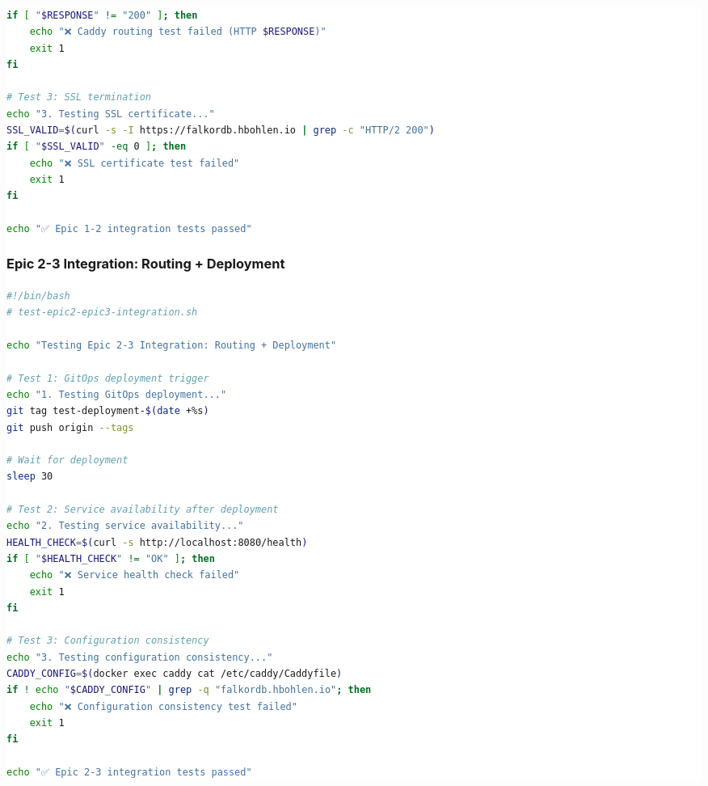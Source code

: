 ```bash
if [ "$RESPONSE" != "200" ]; then
    echo "❌ Caddy routing test failed (HTTP $RESPONSE)"
    exit 1
fi

# Test 3: SSL termination
echo "3. Testing SSL certificate..."
SSL_VALID=$(curl -s -I https://falkordb.hbohlen.io | grep -c "HTTP/2 200")
if [ "$SSL_VALID" -eq 0 ]; then
    echo "❌ SSL certificate test failed"
    exit 1
fi

echo "✅ Epic 1-2 integration tests passed"
```

### Epic 2-3 Integration: Routing + Deployment

```bash
#!/bin/bash
# test-epic2-epic3-integration.sh

echo "Testing Epic 2-3 Integration: Routing + Deployment"

# Test 1: GitOps deployment trigger
echo "1. Testing GitOps deployment..."
git tag test-deployment-$(date +%s)
git push origin --tags

# Wait for deployment
sleep 30

# Test 2: Service availability after deployment
echo "2. Testing service availability..."
HEALTH_CHECK=$(curl -s http://localhost:8080/health)
if [ "$HEALTH_CHECK" != "OK" ]; then
    echo "❌ Service health check failed"
    exit 1
fi

# Test 3: Configuration consistency
echo "3. Testing configuration consistency..."
CADDY_CONFIG=$(docker exec caddy cat /etc/caddy/Caddyfile)
if ! echo "$CADDY_CONFIG" | grep -q "falkordb.hbohlen.io"; then
    echo "❌ Configuration consistency test failed"
    exit 1
fi

echo "✅ Epic 2-3 integration tests passed"
```
